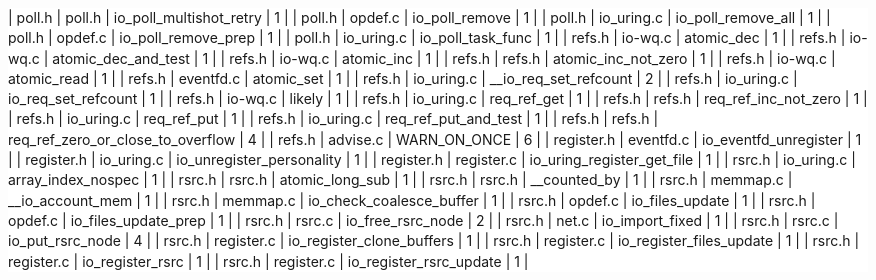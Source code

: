 | poll.h          | poll.h           | io_poll_multishot_retry                   | 1      |
| poll.h          | opdef.c          | io_poll_remove                            | 1      |
| poll.h          | io_uring.c       | io_poll_remove_all                        | 1      |
| poll.h          | opdef.c          | io_poll_remove_prep                       | 1      |
| poll.h          | io_uring.c       | io_poll_task_func                         | 1      |
| refs.h          | io-wq.c          | atomic_dec                                | 1      |
| refs.h          | io-wq.c          | atomic_dec_and_test                       | 1      |
| refs.h          | io-wq.c          | atomic_inc                                | 1      |
| refs.h          | refs.h           | atomic_inc_not_zero                       | 1      |
| refs.h          | io-wq.c          | atomic_read                               | 1      |
| refs.h          | eventfd.c        | atomic_set                                | 1      |
| refs.h          | io_uring.c       | __io_req_set_refcount                     | 2      |
| refs.h          | io_uring.c       | io_req_set_refcount                       | 1      |
| refs.h          | io-wq.c          | likely                                    | 1      |
| refs.h          | io_uring.c       | req_ref_get                               | 1      |
| refs.h          | refs.h           | req_ref_inc_not_zero                      | 1      |
| refs.h          | io_uring.c       | req_ref_put                               | 1      |
| refs.h          | io_uring.c       | req_ref_put_and_test                      | 1      |
| refs.h          | refs.h           | req_ref_zero_or_close_to_overflow         | 4      |
| refs.h          | advise.c         | WARN_ON_ONCE                              | 6      |
| register.h      | eventfd.c        | io_eventfd_unregister                     | 1      |
| register.h      | io_uring.c       | io_unregister_personality                 | 1      |
| register.h      | register.c       | io_uring_register_get_file                | 1      |
| rsrc.h          | io_uring.c       | array_index_nospec                        | 1      |
| rsrc.h          | rsrc.h           | atomic_long_sub                           | 1      |
| rsrc.h          | rsrc.h           | __counted_by                              | 1      |
| rsrc.h          | memmap.c         | __io_account_mem                          | 1      |
| rsrc.h          | memmap.c         | io_check_coalesce_buffer                  | 1      |
| rsrc.h          | opdef.c          | io_files_update                           | 1      |
| rsrc.h          | opdef.c          | io_files_update_prep                      | 1      |
| rsrc.h          | rsrc.c           | io_free_rsrc_node                         | 2      |
| rsrc.h          | net.c            | io_import_fixed                           | 1      |
| rsrc.h          | rsrc.c           | io_put_rsrc_node                          | 4      |
| rsrc.h          | register.c       | io_register_clone_buffers                 | 1      |
| rsrc.h          | register.c       | io_register_files_update                  | 1      |
| rsrc.h          | register.c       | io_register_rsrc                          | 1      |
| rsrc.h          | register.c       | io_register_rsrc_update                   | 1      |